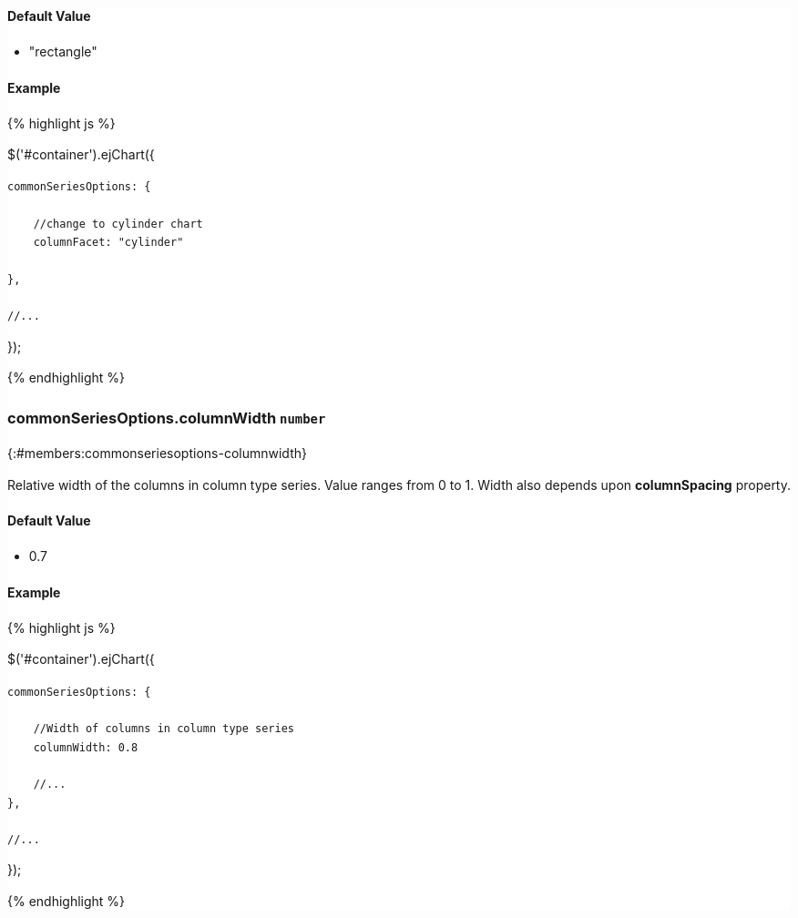 

#### Default Value



 * "rectangle"




#### Example


{% highlight js %}
 

$('#container').ejChart({

    commonSeriesOptions: {
    
        //change to cylinder chart
		columnFacet: "cylinder"

    },

    //...

});

{% endhighlight %}


### commonSeriesOptions.columnWidth `number`
{:#members:commonseriesoptions-columnwidth}




Relative width of the columns in column type series. Value ranges from 0 to 1. Width also depends upon **columnSpacing** property.



#### Default Value



 * 0.7




#### Example


{% highlight js %}
 

$('#container').ejChart({

    commonSeriesOptions: {
    
        //Width of columns in column type series
		columnWidth: 0.8

        //... 
    },

    //...

});

{% endhighlight %}
